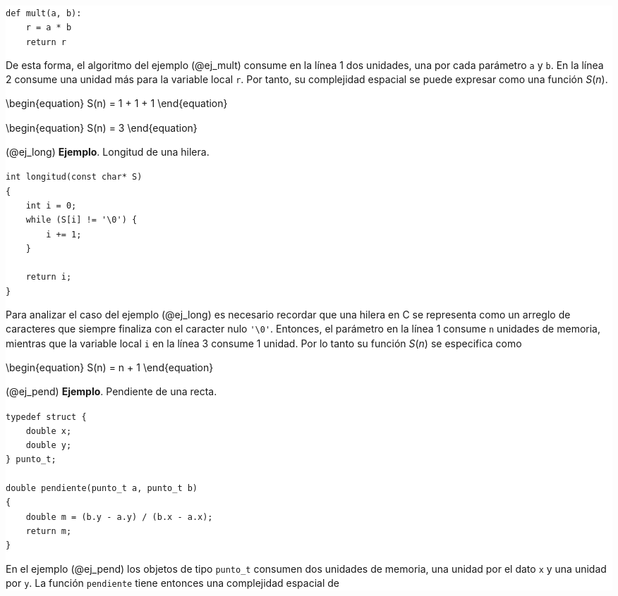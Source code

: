 ```{#alg_mult .python .numberLines startFrom="1"}
def mult(a, b):
    r = a * b
    return r
```

De esta forma, el algoritmo del ejemplo (@ej_mult) consume en la línea 1 dos unidades, una por cada parámetro `a` y `b`. En la línea 2 consume una unidad más para la variable local `r`. Por tanto, su complejidad espacial se puede expresar como una función $S(n)$.

\begin{equation}
S(n) = 1 + 1 + 1
\end{equation}

\begin{equation}
S(n) = 3
\end{equation}

(@ej_long) **Ejemplo**. Longitud de una hilera.

```{#alg_long .c .numberLines startFrom="1"}
int longitud(const char* S)
{
    int i = 0;
    while (S[i] != '\0') {
        i += 1;
    }

    return i;
}
```

Para analizar el caso del ejemplo (@ej_long) es necesario recordar que una hilera en C se representa como un arreglo de caracteres que siempre finaliza con el caracter nulo `'\0'`. Entonces, el parámetro en la línea 1 consume `n` unidades de memoria, mientras que la variable local `i` en la línea 3 consume 1 unidad. Por lo tanto su función $S(n)$ se especifica como

\begin{equation}
S(n) = n + 1
\end{equation}

(@ej_pend) **Ejemplo**. Pendiente de una recta.

```{#alg_pendiente .c .numberLines startFrom="1"}
typedef struct {
    double x;
    double y;
} punto_t;

double pendiente(punto_t a, punto_t b)
{
    double m = (b.y - a.y) / (b.x - a.x);
    return m;
}
```

En el ejemplo (@ej_pend) los objetos de tipo `punto_t` consumen dos unidades de memoria, una unidad por el dato `x` y una unidad por `y`. La función `pendiente` tiene entonces una complejidad espacial de
